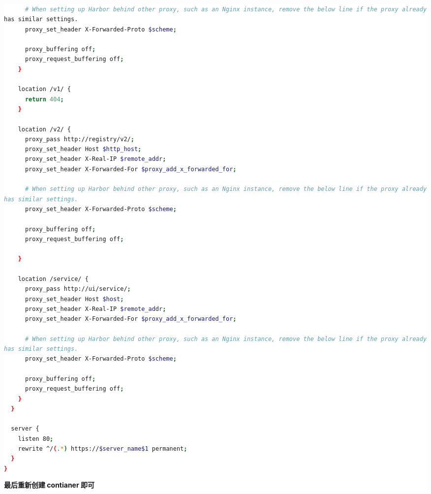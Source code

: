 ``` sh
      # When setting up Harbor behind other proxy, such as an Nginx instance, remove the below line if the proxy already
has similar settings.
      proxy_set_header X-Forwarded-Proto $scheme;

      proxy_buffering off;
      proxy_request_buffering off;
    }

    location /v1/ {
      return 404;
    }

    location /v2/ {
      proxy_pass http://registry/v2/;
      proxy_set_header Host $http_host;
      proxy_set_header X-Real-IP $remote_addr;
      proxy_set_header X-Forwarded-For $proxy_add_x_forwarded_for;

      # When setting up Harbor behind other proxy, such as an Nginx instance, remove the below line if the proxy already has similar settings.
      proxy_set_header X-Forwarded-Proto $scheme;

      proxy_buffering off;
      proxy_request_buffering off;

    }

    location /service/ {
      proxy_pass http://ui/service/;
      proxy_set_header Host $host;
      proxy_set_header X-Real-IP $remote_addr;
      proxy_set_header X-Forwarded-For $proxy_add_x_forwarded_for;

      # When setting up Harbor behind other proxy, such as an Nginx instance, remove the below line if the proxy already has similar settings.
      proxy_set_header X-Forwarded-Proto $scheme;

      proxy_buffering off;
      proxy_request_buffering off;
    }
  }

  server {
    listen 80;
    rewrite ^/(.*) https://$server_name$1 permanent;
  }
}
```

**最后重新创建 contianer 即可**
